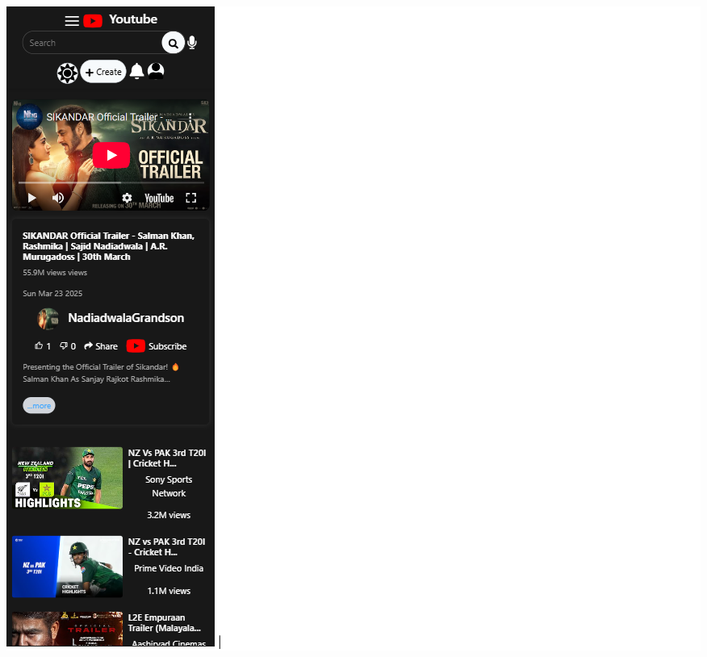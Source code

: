 ![Screenshot 5](https://github.com/piyush932/Video-Streaming-App/blob/main/screenshots/WatchPage-Mobile(M).png) |